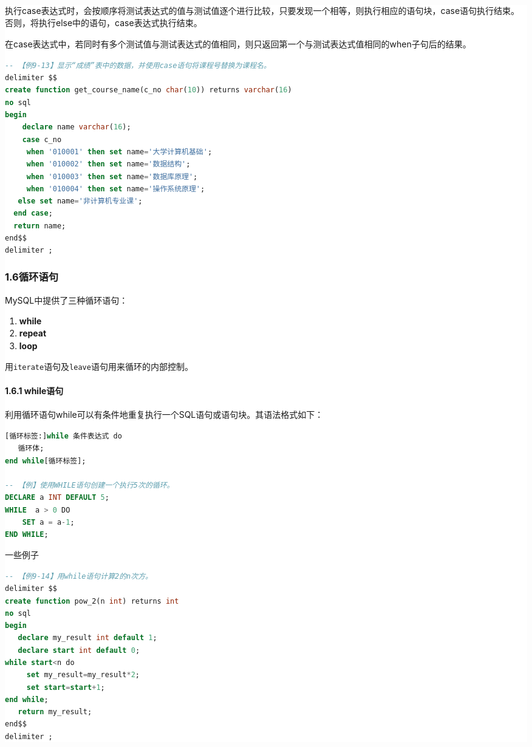 执行case表达式时，会按顺序将测试表达式的值与测试值逐个进行比较，只要发现一个相等，则执行相应的语句块，case语句执行结束。否则，将执行else中的语句，case表达式执行结束。

在case表达式中，若同时有多个测试值与测试表达式的值相同，则只返回第一个与测试表达式值相同的when子句后的结果。

```sql
-- 【例9-13】显示“成绩”表中的数据，并使用case语句将课程号替换为课程名。
delimiter $$
create function get_course_name(c_no char(10)) returns varchar(16)
no sql
begin
    declare name varchar(16);
    case c_no
     when '010001' then set name='大学计算机基础';
     when '010002' then set name='数据结构';
     when '010003' then set name='数据库原理';
     when '010004' then set name='操作系统原理';
   else set name='非计算机专业课';
  end case;
  return name;
end$$
delimiter ;
```



### 1.6循环语句

MySQL中提供了三种循环语句：

1. **while**
2. **repeat**
3. **loop**

用`iterate`语句及`leave`语句用来循环的内部控制。

#### 1.6.1 while语句

利用循环语句while可以有条件地重复执行一个SQL语句或语句块。其语法格式如下：

```sql
[循环标签:]while 条件表达式 do
   循环体;
end while[循环标签];

-- 【例】使用WHILE语句创建一个执行5次的循环。
DECLARE a INT DEFAULT 5;
WHILE  a > 0 DO
	SET a = a-1;
END WHILE;
```

一些例子

```sql
-- 【例9-14】用while语句计算2的n次方。
delimiter $$
create function pow_2(n int) returns int
no sql
begin
   declare my_result int default 1;
   declare start int default 0;
while start<n do
     set my_result=my_result*2;
     set start=start+1;
end while;
   return my_result;
end$$
delimiter ;

```